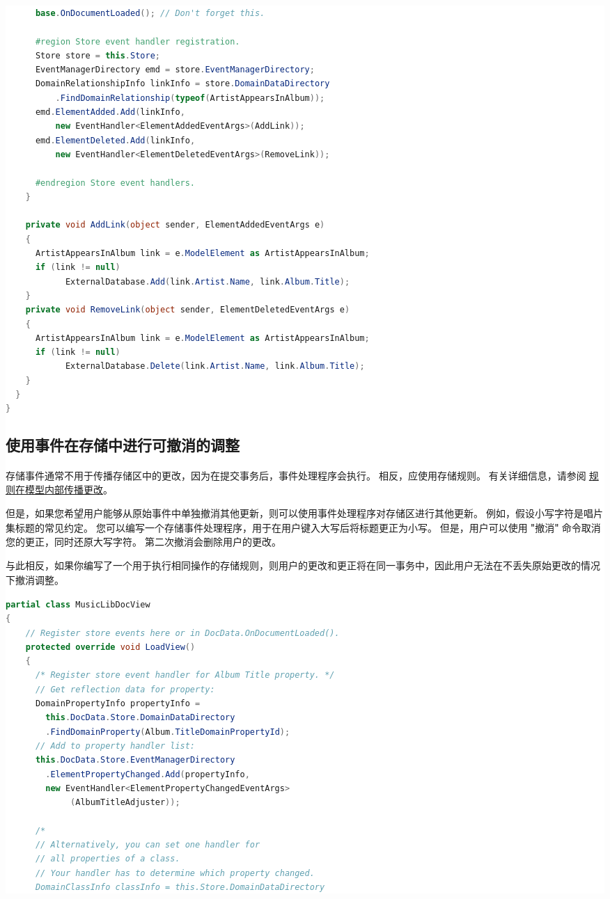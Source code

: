 ```csharp
      base.OnDocumentLoaded(); // Don't forget this.

      #region Store event handler registration.
      Store store = this.Store;
      EventManagerDirectory emd = store.EventManagerDirectory;
      DomainRelationshipInfo linkInfo = store.DomainDataDirectory
          .FindDomainRelationship(typeof(ArtistAppearsInAlbum));
      emd.ElementAdded.Add(linkInfo,
          new EventHandler<ElementAddedEventArgs>(AddLink));
      emd.ElementDeleted.Add(linkInfo,
          new EventHandler<ElementDeletedEventArgs>(RemoveLink));

      #endregion Store event handlers.
    }

    private void AddLink(object sender, ElementAddedEventArgs e)
    {
      ArtistAppearsInAlbum link = e.ModelElement as ArtistAppearsInAlbum;
      if (link != null)
            ExternalDatabase.Add(link.Artist.Name, link.Album.Title);
    }
    private void RemoveLink(object sender, ElementDeletedEventArgs e)
    {
      ArtistAppearsInAlbum link = e.ModelElement as ArtistAppearsInAlbum;
      if (link != null)
            ExternalDatabase.Delete(link.Artist.Name, link.Album.Title);
    }
  }
}
```

## <a name="use-events-to-make-undoable-adjustments-in-the-store"></a>使用事件在存储中进行可撤消的调整

存储事件通常不用于传播存储区中的更改，因为在提交事务后，事件处理程序会执行。 相反，应使用存储规则。 有关详细信息，请参阅 [规则在模型内部传播更改](../modeling/rules-propagate-changes-within-the-model.md)。

但是，如果您希望用户能够从原始事件中单独撤消其他更新，则可以使用事件处理程序对存储区进行其他更新。 例如，假设小写字符是唱片集标题的常见约定。 您可以编写一个存储事件处理程序，用于在用户键入大写后将标题更正为小写。 但是，用户可以使用 "撤消" 命令取消您的更正，同时还原大写字符。 第二次撤消会删除用户的更改。

与此相反，如果你编写了一个用于执行相同操作的存储规则，则用户的更改和更正将在同一事务中，因此用户无法在不丢失原始更改的情况下撤消调整。

```csharp
partial class MusicLibDocView
{
    // Register store events here or in DocData.OnDocumentLoaded().
    protected override void LoadView()
    {
      /* Register store event handler for Album Title property. */
      // Get reflection data for property:
      DomainPropertyInfo propertyInfo =
        this.DocData.Store.DomainDataDirectory
        .FindDomainProperty(Album.TitleDomainPropertyId);
      // Add to property handler list:
      this.DocData.Store.EventManagerDirectory
        .ElementPropertyChanged.Add(propertyInfo,
        new EventHandler<ElementPropertyChangedEventArgs>
             (AlbumTitleAdjuster));

      /*
      // Alternatively, you can set one handler for
      // all properties of a class.
      // Your handler has to determine which property changed.
      DomainClassInfo classInfo = this.Store.DomainDataDirectory
```